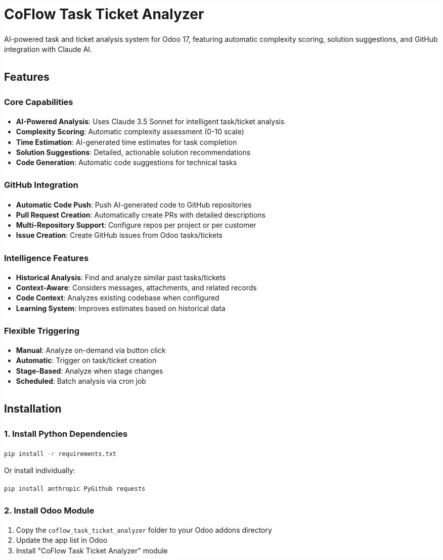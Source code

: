 ﻿# CoFlow Task Ticket Analyzer

AI-powered task and ticket analysis system for Odoo 17, featuring automatic complexity scoring, solution suggestions, and GitHub integration with Claude AI.

## Features

### Core Capabilities
- **AI-Powered Analysis**: Uses Claude 3.5 Sonnet for intelligent task/ticket analysis
- **Complexity Scoring**: Automatic complexity assessment (0-10 scale)
- **Time Estimation**: AI-generated time estimates for task completion
- **Solution Suggestions**: Detailed, actionable solution recommendations
- **Code Generation**: Automatic code suggestions for technical tasks

### GitHub Integration
- **Automatic Code Push**: Push AI-generated code to GitHub repositories
- **Pull Request Creation**: Automatically create PRs with detailed descriptions
- **Multi-Repository Support**: Configure repos per project or per customer
- **Issue Creation**: Create GitHub issues from Odoo tasks/tickets

### Intelligence Features
- **Historical Analysis**: Find and analyze similar past tasks/tickets
- **Context-Aware**: Considers messages, attachments, and related records
- **Code Context**: Analyzes existing codebase when configured
- **Learning System**: Improves estimates based on historical data

### Flexible Triggering
- **Manual**: Analyze on-demand via button click
- **Automatic**: Trigger on task/ticket creation
- **Stage-Based**: Analyze when stage changes
- **Scheduled**: Batch analysis via cron job

## Installation

### 1. Install Python Dependencies

```bash
pip install -r requirements.txt
```

Or install individually:
```bash
pip install anthropic PyGithub requests
```

### 2. Install Odoo Module

1. Copy the `coflow_task_tıcket_analyzer` folder to your Odoo addons directory
2. Update the app list in Odoo
3. Install "CoFlow Task Ticket Analyzer" module
